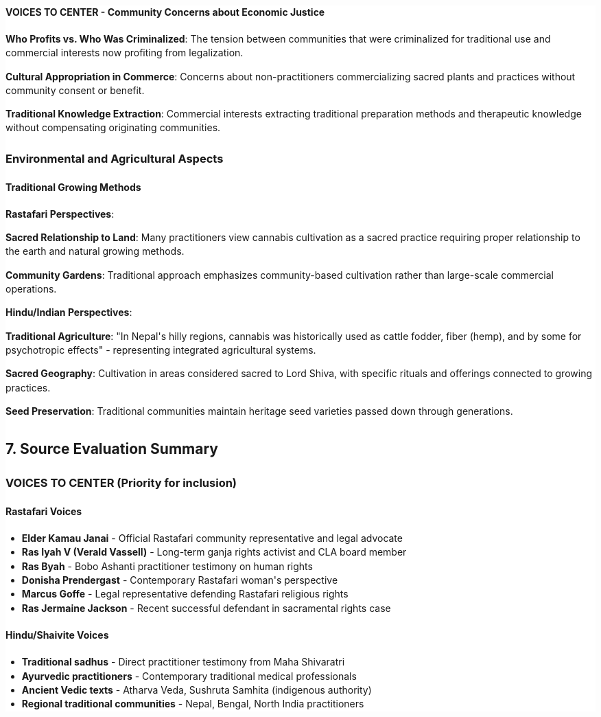 #### **VOICES TO CENTER** - Community Concerns about Economic Justice

**Who Profits vs. Who Was Criminalized**: The tension between communities that were criminalized for traditional use and commercial interests now profiting from legalization.

**Cultural Appropriation in Commerce**: Concerns about non-practitioners commercializing sacred plants and practices without community consent or benefit.

**Traditional Knowledge Extraction**: Commercial interests extracting traditional preparation methods and therapeutic knowledge without compensating originating communities.

### Environmental and Agricultural Aspects

#### **Traditional Growing Methods**

**Rastafari Perspectives**:

**Sacred Relationship to Land**: Many practitioners view cannabis cultivation as a sacred practice requiring proper relationship to the earth and natural growing methods.

**Community Gardens**: Traditional approach emphasizes community-based cultivation rather than large-scale commercial operations.

**Hindu/Indian Perspectives**:

**Traditional Agriculture**: "In Nepal's hilly regions, cannabis was historically used as cattle fodder, fiber (hemp), and by some for psychotropic effects" - representing integrated agricultural systems.

**Sacred Geography**: Cultivation in areas considered sacred to Lord Shiva, with specific rituals and offerings connected to growing practices.

**Seed Preservation**: Traditional communities maintain heritage seed varieties passed down through generations.

## 7. Source Evaluation Summary

### VOICES TO CENTER (Priority for inclusion)

#### Rastafari Voices

- **Elder Kamau Janai** - Official Rastafari community representative and legal advocate
- **Ras Iyah V (Verald Vassell)** - Long-term ganja rights activist and CLA board member  
- **Ras Byah** - Bobo Ashanti practitioner testimony on human rights
- **Donisha Prendergast** - Contemporary Rastafari woman's perspective
- **Marcus Goffe** - Legal representative defending Rastafari religious rights
- **Ras Jermaine Jackson** - Recent successful defendant in sacramental rights case

#### Hindu/Shaivite Voices

- **Traditional sadhus** - Direct practitioner testimony from Maha Shivaratri
- **Ayurvedic practitioners** - Contemporary traditional medical professionals
- **Ancient Vedic texts** - Atharva Veda, Sushruta Samhita (indigenous authority)
- **Regional traditional communities** - Nepal, Bengal, North India practitioners
